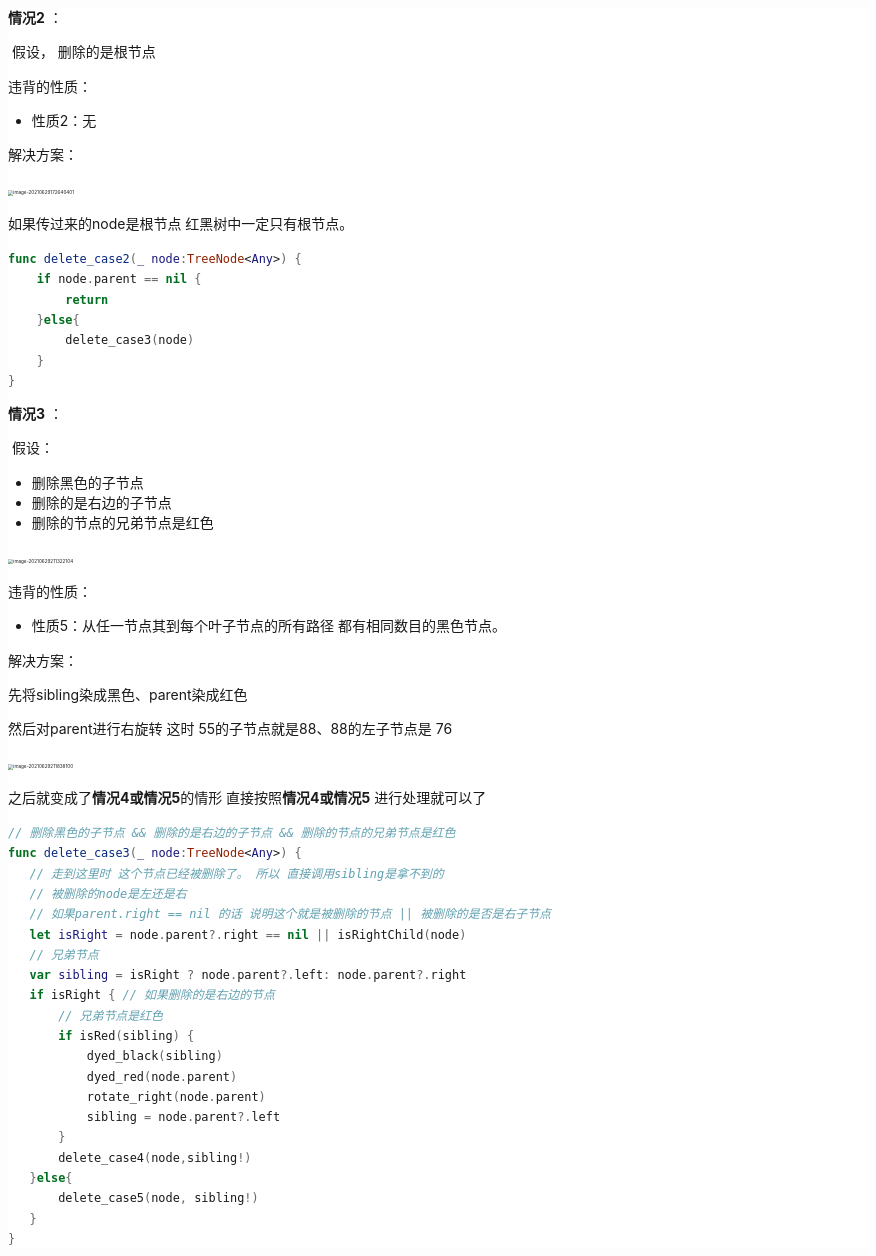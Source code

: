 **情况2** ：

​		假设， 删除的是根节点

违背的性质：

- 性质2：无

解决方案：

<img src="https://tva1.sinaimg.cn/large/008i3skNly1grz9jsdcwej306s050glj.jpg" alt="image-20210629172640401" style="zoom:33%;" /> 

如果传过来的node是根节点   红黑树中一定只有根节点。

```swift
func delete_case2(_ node:TreeNode<Any>) {
    if node.parent == nil {
        return
    }else{
        delete_case3(node)
    }
}
```

**情况3** ：

​		假设：

- 删除黑色的子节点 
- 删除的是右边的子节点 
- 删除的节点的兄弟节点是红色

<img src="https://tva1.sinaimg.cn/large/008i3skNly1gs0ahevcfvj31580ci0un.jpg" alt="image-20210629211322104" style="zoom:33%;" /> 

违背的性质：

- 性质5：从任一节点其到每个叶子节点的所有路径 都有相同数目的黑色节点。

解决方案：

先将sibling染成黑色、parent染成红色  

然后对parent进行右旋转  这时 55的子节点就是88、88的左子节点是 76

<img src="https://tva1.sinaimg.cn/large/008i3skNly1gs0ahc508jj314u0dqac0.jpg" alt="image-20210629211838100" style="zoom:33%;" /> 

之后就变成了**情况4或情况5**的情形   直接按照**情况4或情况5** 进行处理就可以了

```swift
// 删除黑色的子节点 && 删除的是右边的子节点 && 删除的节点的兄弟节点是红色
func delete_case3(_ node:TreeNode<Any>) {
   // 走到这里时 这个节点已经被删除了。 所以 直接调用sibling是拿不到的
   // 被删除的node是左还是右
   // 如果parent.right == nil 的话 说明这个就是被删除的节点 || 被删除的是否是右子节点
   let isRight = node.parent?.right == nil || isRightChild(node)
   // 兄弟节点
   var sibling = isRight ? node.parent?.left: node.parent?.right
   if isRight { // 如果删除的是右边的节点
       // 兄弟节点是红色
       if isRed(sibling) {
           dyed_black(sibling)
           dyed_red(node.parent)
           rotate_right(node.parent)
           sibling = node.parent?.left
       }
       delete_case4(node,sibling!)
   }else{
       delete_case5(node, sibling!)
   }
}
```
